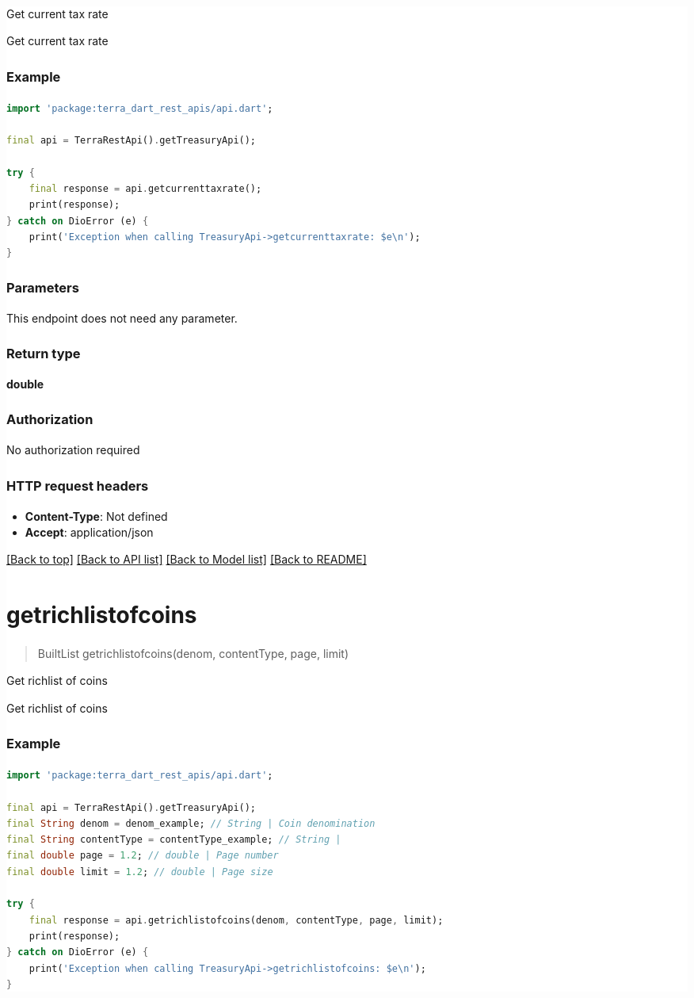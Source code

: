 Get current tax rate

Get current tax rate

### Example
```dart
import 'package:terra_dart_rest_apis/api.dart';

final api = TerraRestApi().getTreasuryApi();

try {
    final response = api.getcurrenttaxrate();
    print(response);
} catch on DioError (e) {
    print('Exception when calling TreasuryApi->getcurrenttaxrate: $e\n');
}
```

### Parameters
This endpoint does not need any parameter.

### Return type

**double**

### Authorization

No authorization required

### HTTP request headers

 - **Content-Type**: Not defined
 - **Accept**: application/json

[[Back to top]](#) [[Back to API list]](../README.md#documentation-for-api-endpoints) [[Back to Model list]](../README.md#documentation-for-models) [[Back to README]](../README.md)

# **getrichlistofcoins**
> BuiltList<Accounts> getrichlistofcoins(denom, contentType, page, limit)

Get richlist of coins

Get richlist of coins

### Example
```dart
import 'package:terra_dart_rest_apis/api.dart';

final api = TerraRestApi().getTreasuryApi();
final String denom = denom_example; // String | Coin denomination
final String contentType = contentType_example; // String | 
final double page = 1.2; // double | Page number
final double limit = 1.2; // double | Page size

try {
    final response = api.getrichlistofcoins(denom, contentType, page, limit);
    print(response);
} catch on DioError (e) {
    print('Exception when calling TreasuryApi->getrichlistofcoins: $e\n');
}
```
